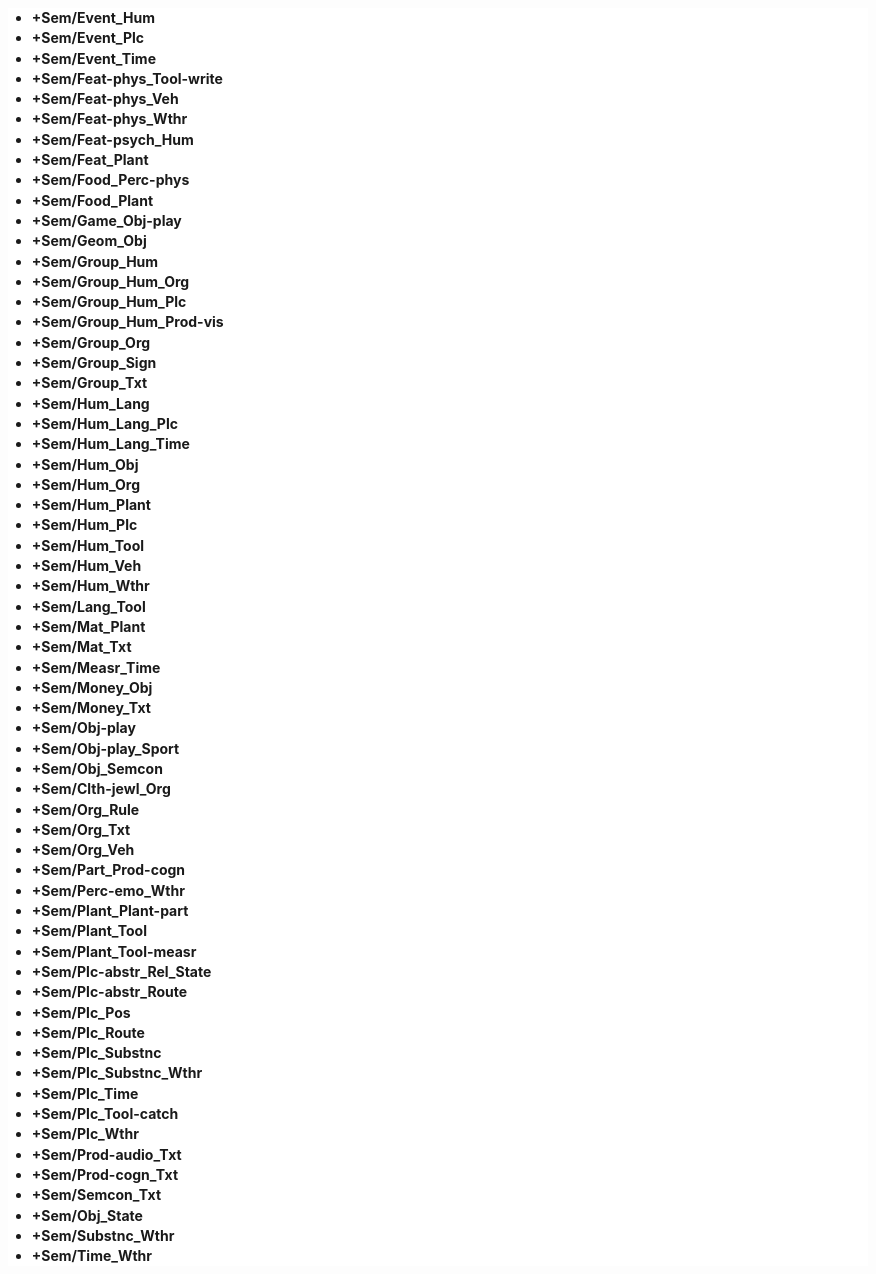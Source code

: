  * **+Sem/Event_Hum** 
 * **+Sem/Event_Plc** 
 * **+Sem/Event_Time** 
 * **+Sem/Feat-phys_Tool-write** 
 * **+Sem/Feat-phys_Veh** 
 * **+Sem/Feat-phys_Wthr** 
 * **+Sem/Feat-psych_Hum** 
 * **+Sem/Feat_Plant** 
 * **+Sem/Food_Perc-phys** 
 * **+Sem/Food_Plant** 
 * **+Sem/Game_Obj-play** 
 * **+Sem/Geom_Obj** 
 * **+Sem/Group_Hum** 
 * **+Sem/Group_Hum_Org** 
 * **+Sem/Group_Hum_Plc** 
 * **+Sem/Group_Hum_Prod-vis** 
 * **+Sem/Group_Org** 
 * **+Sem/Group_Sign** 
 * **+Sem/Group_Txt** 
 * **+Sem/Hum_Lang** 
 * **+Sem/Hum_Lang_Plc** 
 * **+Sem/Hum_Lang_Time** 
 * **+Sem/Hum_Obj** 
 * **+Sem/Hum_Org** 
 * **+Sem/Hum_Plant** 
 * **+Sem/Hum_Plc** 
 * **+Sem/Hum_Tool** 
 * **+Sem/Hum_Veh** 
 * **+Sem/Hum_Wthr** 
 * **+Sem/Lang_Tool** 
 * **+Sem/Mat_Plant** 
 * **+Sem/Mat_Txt** 
 * **+Sem/Measr_Time** 
 * **+Sem/Money_Obj** 
 * **+Sem/Money_Txt** 
 * **+Sem/Obj-play** 
 * **+Sem/Obj-play_Sport** 
 * **+Sem/Obj_Semcon** 
 * **+Sem/Clth-jewl_Org** 
 * **+Sem/Org_Rule** 
 * **+Sem/Org_Txt** 
 * **+Sem/Org_Veh** 
 * **+Sem/Part_Prod-cogn** 
 * **+Sem/Perc-emo_Wthr** 
 * **+Sem/Plant_Plant-part** 
 * **+Sem/Plant_Tool** 
 * **+Sem/Plant_Tool-measr** 
 * **+Sem/Plc-abstr_Rel_State** 
 * **+Sem/Plc-abstr_Route** 
 * **+Sem/Plc_Pos** 
 * **+Sem/Plc_Route** 
 * **+Sem/Plc_Substnc** 
 * **+Sem/Plc_Substnc_Wthr** 
 * **+Sem/Plc_Time** 
 * **+Sem/Plc_Tool-catch** 
 * **+Sem/Plc_Wthr** 
 * **+Sem/Prod-audio_Txt** 
 * **+Sem/Prod-cogn_Txt** 
 * **+Sem/Semcon_Txt** 
 * **+Sem/Obj_State** 
 * **+Sem/Substnc_Wthr** 
 * **+Sem/Time_Wthr** 
